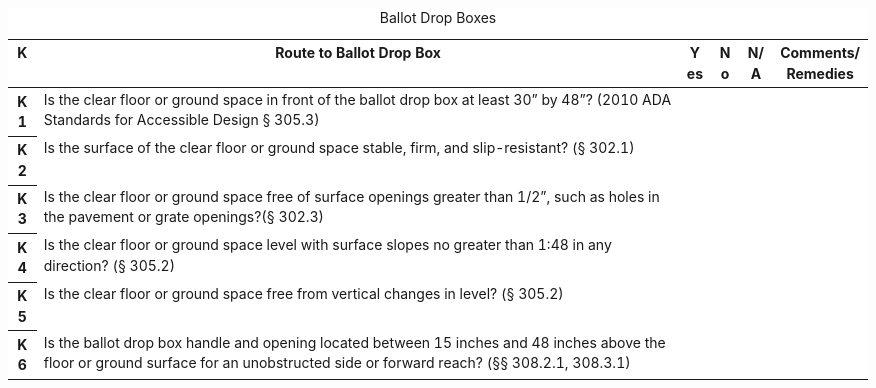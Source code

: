 <table class="usa-table">
<caption>Ballot Drop Boxes</caption>
  <thead>
    <tr>
      <th scope="col">K</th>
<th scope="col">Route to Ballot Drop Box</th>
<th scope="col">Yes</th>
<th scope="col">No</th>
<th scope="col">N/A</th>
<th scope="col">Comments/Remedies</th>
</tr>
</thead>
<tr>
    <th>K1</th>
    <td>Is the clear floor or ground space in front of the ballot drop box at least 30” by 48”? (2010 ADA Standards for Accessible Design § 305.3)</td>
    <td></td>
    <td></td>
    <td></td>
    <td></td>
</tr>
<tr>
    <th>K2</th>
    <td>Is the surface of the clear floor or ground space stable, firm, and slip-resistant? (§ 302.1)</td>
    <td></td>
    <td></td>
    <td></td>
    <td></td>
  </tr>
<tr>
    <th>K3</th>
    <td>Is the clear floor or ground space free of surface openings greater than 1/2”, such as holes in the pavement or grate openings?(§ 302.3)</td>
    <td></td>
    <td></td>
    <td></td>
    <td></td>
  </tr>
  <tr>
    <th>K4</th>
    <td>Is the clear floor or ground space level with surface slopes no greater than 1:48 in any direction? (§ 305.2)</td>
    <td></td>
    <td></td>
    <td></td>
    <td></td>
  </tr>
  <tr>
    <th>K5</th>
    <td>Is the clear floor or ground space free from vertical changes in level? (§ 305.2)</td>
    <td></td>
    <td></td>
    <td></td>
    <td></td>
  </tr>
  <tr>
    <th>K6</th>
    <td>Is the ballot drop box handle and opening located between 15 inches and 48 inches above the floor or ground surface for an unobstructed side or forward reach? (§§ 308.2.1, 308.3.1)</td>
    <td></td>
    <td></td>
    <td></td>
    <td></td>